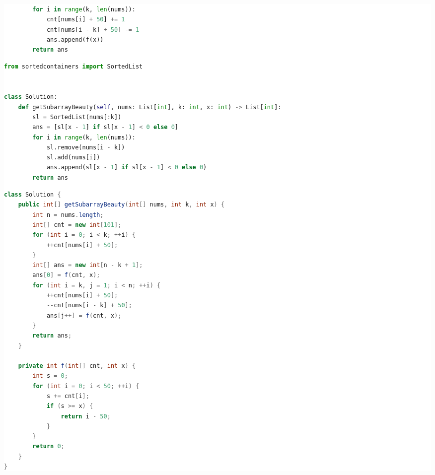 ```python
        for i in range(k, len(nums)):
            cnt[nums[i] + 50] += 1
            cnt[nums[i - k] + 50] -= 1
            ans.append(f(x))
        return ans
```

```python
from sortedcontainers import SortedList


class Solution:
    def getSubarrayBeauty(self, nums: List[int], k: int, x: int) -> List[int]:
        sl = SortedList(nums[:k])
        ans = [sl[x - 1] if sl[x - 1] < 0 else 0]
        for i in range(k, len(nums)):
            sl.remove(nums[i - k])
            sl.add(nums[i])
            ans.append(sl[x - 1] if sl[x - 1] < 0 else 0)
        return ans
```

```java
class Solution {
    public int[] getSubarrayBeauty(int[] nums, int k, int x) {
        int n = nums.length;
        int[] cnt = new int[101];
        for (int i = 0; i < k; ++i) {
            ++cnt[nums[i] + 50];
        }
        int[] ans = new int[n - k + 1];
        ans[0] = f(cnt, x);
        for (int i = k, j = 1; i < n; ++i) {
            ++cnt[nums[i] + 50];
            --cnt[nums[i - k] + 50];
            ans[j++] = f(cnt, x);
        }
        return ans;
    }

    private int f(int[] cnt, int x) {
        int s = 0;
        for (int i = 0; i < 50; ++i) {
            s += cnt[i];
            if (s >= x) {
                return i - 50;
            }
        }
        return 0;
    }
}
```
